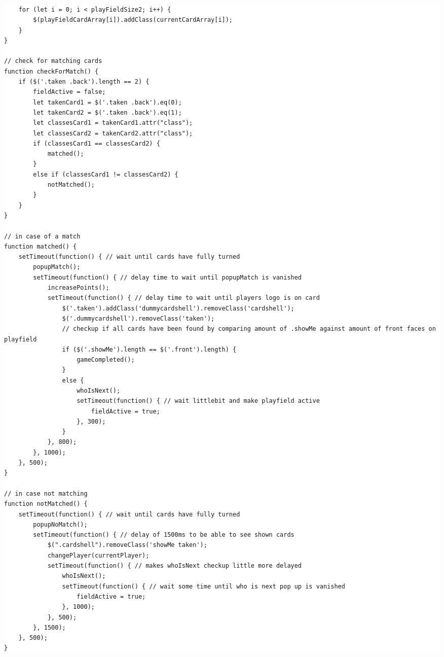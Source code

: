         for (let i = 0; i < playFieldSize2; i++) {
            $(playFieldCardArray[i]).addClass(currentCardArray[i]);
        }
    }

    // check for matching cards
    function checkForMatch() {
        if ($('.taken .back').length == 2) {
            fieldActive = false;
            let takenCard1 = $('.taken .back').eq(0);
            let takenCard2 = $('.taken .back').eq(1);
            let classesCard1 = takenCard1.attr("class");
            let classesCard2 = takenCard2.attr("class");
            if (classesCard1 == classesCard2) {
                matched();
            }
            else if (classesCard1 != classesCard2) {
                notMatched();
            }
        }
    }

    // in case of a match
    function matched() {
        setTimeout(function() { // wait until cards have fully turned
            popupMatch();
            setTimeout(function() { // delay time to wait until popupMatch is vanished
                increasePoints();
                setTimeout(function() { // delay time to wait until players logo is on card
                    $('.taken').addClass('dummycardshell').removeClass('cardshell');
                    $('.dummycardshell').removeClass('taken');
                    // checkup if all cards have been found by comparing amount of .showMe against amount of front faces on playfield
                    if ($('.showMe').length == $('.front').length) {
                        gameCompleted();
                    }
                    else {
                        whoIsNext();
                        setTimeout(function() { // wait littlebit and make playfield active
                            fieldActive = true;
                        }, 300);
                    }
                }, 800);
            }, 1000);
        }, 500);
    }

    // in case not matching
    function notMatched() {
        setTimeout(function() { // wait until cards have fully turned 
            popupNoMatch();
            setTimeout(function() { // delay of 1500ms to be able to see shown cards
                $(".cardshell").removeClass('showMe taken');
                changePlayer(currentPlayer);
                setTimeout(function() { // makes whoIsNext checkup little more delayed 
                    whoIsNext();
                    setTimeout(function() { // wait some time until who is next pop up is vanished
                        fieldActive = true;
                    }, 1000);
                }, 500);
            }, 1500);
        }, 500);
    }
